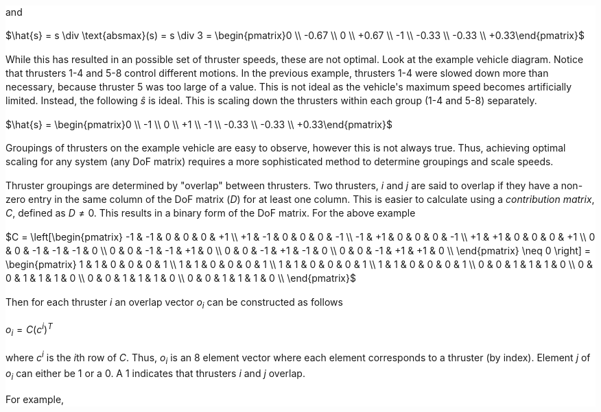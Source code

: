 and

$\hat{s} = s \div \text{absmax}(s) = s \div 3 = \begin{pmatrix}0 \\ -0.67 \\ 0 \\ +0.67 \\ -1 \\ -0.33 \\ -0.33 \\ +0.33\end{pmatrix}$

While this has resulted in an possible set of thruster speeds, these are not optimal. Look at the example vehicle diagram. Notice that thrusters 1-4 and 5-8 control different motions. In the previous example, thrusters 1-4 were slowed down more than necessary, because thruster 5 was too large of a value. This is not ideal as the vehicle's maximum speed becomes artificially limited. Instead, the following $\hat{s}$ is ideal. This is scaling down the thrusters within each group (1-4 and 5-8) separately.

$\hat{s} = \begin{pmatrix}0 \\ -1 \\ 0 \\ +1 \\ -1 \\ -0.33 \\ -0.33 \\ +0.33\end{pmatrix}$

Groupings of thrusters on the example vehicle are easy to observe, however this is not always true. Thus, achieving optimal scaling for any system (any DoF matrix) requires a more sophisticated method to determine groupings and scale speeds.

Thruster groupings are determined by "overlap" between thrusters. Two thrusters, $i$ and $j$ are said to overlap if they have a non-zero entry in the same column of the DoF matrix ($D$) for at least one column. This is easier to calculate using a *contribution matrix*, $C$, defined as $D \neq 0$. This results in a binary form of the DoF matrix. For the above example

$C = 
\left[\begin{pmatrix}
-1 & -1 & 0 & 0 & 0 & +1 \\
+1 & -1 & 0 & 0 & 0 & -1 \\
-1 & +1 & 0 & 0 & 0 & -1 \\
+1 & +1 & 0 & 0 & 0 & +1 \\
0 & 0 & -1 & -1 & -1 & 0 \\
0 & 0 & -1 & -1 & +1 & 0 \\
0 & 0 & -1 & +1 & -1 & 0 \\
0 & 0 & -1 & +1 & +1 & 0 \\
\end{pmatrix}
\neq 0 \right] = 
\begin{pmatrix}
1 & 1 & 0 & 0 & 0 & 1 \\
1 & 1 & 0 & 0 & 0 & 1 \\
1 & 1 & 0 & 0 & 0 & 1 \\
1 & 1 & 0 & 0 & 0 & 1 \\
0 & 0 & 1 & 1 & 1 & 0 \\
0 & 0 & 1 & 1 & 1 & 0 \\
0 & 0 & 1 & 1 & 1 & 0 \\
0 & 0 & 1 & 1 & 1 & 0 \\
\end{pmatrix}$

Then for each thruster $i$ an overlap vector $o_i$ can be constructed as follows

$o_i = C (c^i)^T$

where $c^i$ is the $i$th row of $C$. Thus, $o_i$ is an 8 element vector where each element corresponds to a thruster (by index). Element $j$ of $o_i$ can either be $1$ or a $0$. A $1$ indicates that thrusters $i$ and $j$ overlap.

For example, 
